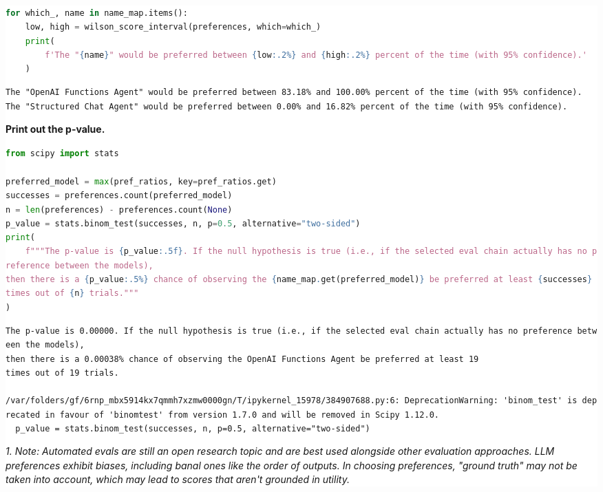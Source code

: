 ```python
for which_, name in name_map.items():
    low, high = wilson_score_interval(preferences, which=which_)
    print(
        f'The "{name}" would be preferred between {low:.2%} and {high:.2%} percent of the time (with 95% confidence).'
    )
```

```output
The "OpenAI Functions Agent" would be preferred between 83.18% and 100.00% percent of the time (with 95% confidence).
The "Structured Chat Agent" would be preferred between 0.00% and 16.82% percent of the time (with 95% confidence).
```

**Print out the p-value.**

```python
from scipy import stats

preferred_model = max(pref_ratios, key=pref_ratios.get)
successes = preferences.count(preferred_model)
n = len(preferences) - preferences.count(None)
p_value = stats.binom_test(successes, n, p=0.5, alternative="two-sided")
print(
    f"""The p-value is {p_value:.5f}. If the null hypothesis is true (i.e., if the selected eval chain actually has no preference between the models),
then there is a {p_value:.5%} chance of observing the {name_map.get(preferred_model)} be preferred at least {successes}
times out of {n} trials."""
)
```

```output
The p-value is 0.00000. If the null hypothesis is true (i.e., if the selected eval chain actually has no preference between the models),
then there is a 0.00038% chance of observing the OpenAI Functions Agent be preferred at least 19
times out of 19 trials.

/var/folders/gf/6rnp_mbx5914kx7qmmh7xzmw0000gn/T/ipykernel_15978/384907688.py:6: DeprecationWarning: 'binom_test' is deprecated in favour of 'binomtest' from version 1.7.0 and will be removed in Scipy 1.12.0.
  p_value = stats.binom_test(successes, n, p=0.5, alternative="two-sided")
```

<a name="cite_note-1"></a>_1. Note: Automated evals are still an open research topic and are best used alongside other evaluation approaches.
LLM preferences exhibit biases, including banal ones like the order of outputs.
In choosing preferences, "ground truth" may not be taken into account, which may lead to scores that aren't grounded in utility._